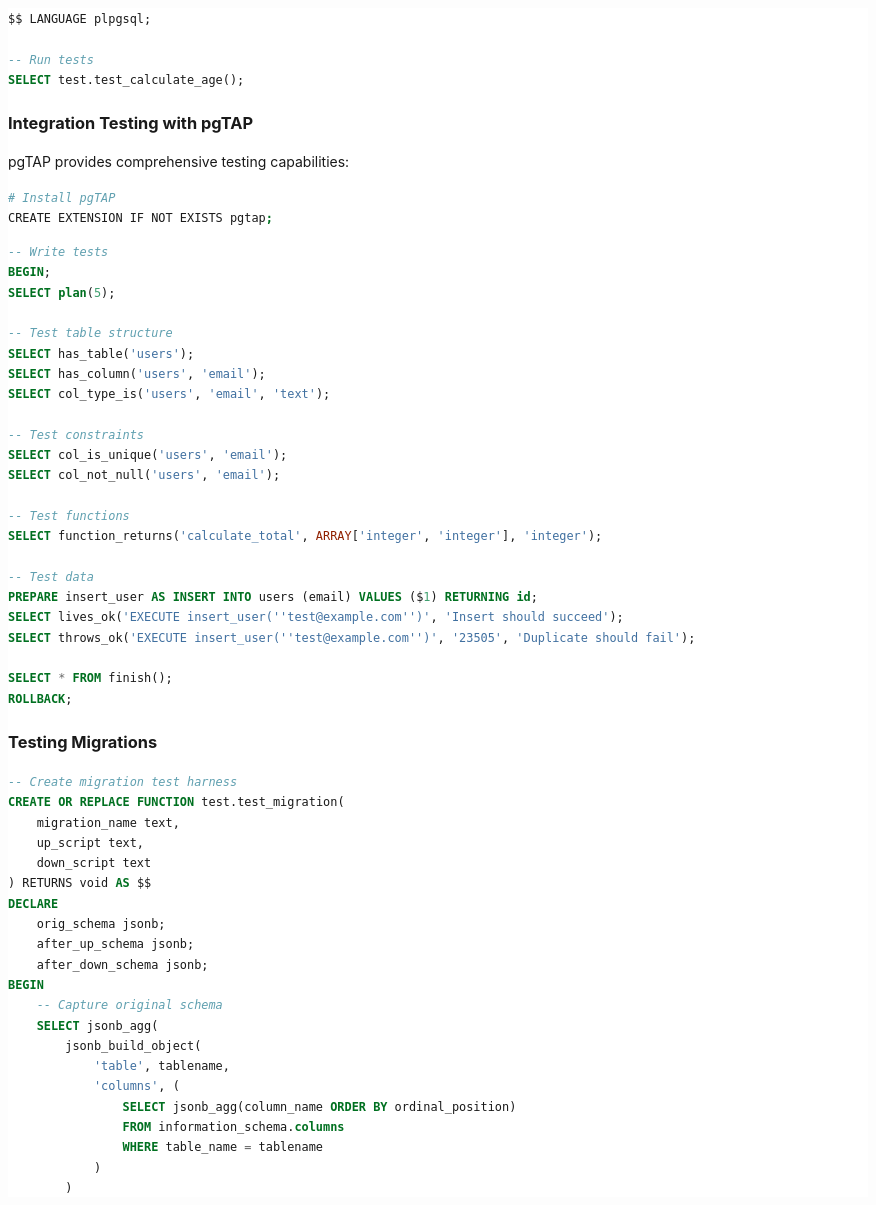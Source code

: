 ```sql
$$ LANGUAGE plpgsql;

-- Run tests
SELECT test.test_calculate_age();
```

### Integration Testing with pgTAP

pgTAP provides comprehensive testing capabilities:

```bash
# Install pgTAP
CREATE EXTENSION IF NOT EXISTS pgtap;
```

```sql
-- Write tests
BEGIN;
SELECT plan(5);

-- Test table structure
SELECT has_table('users');
SELECT has_column('users', 'email');
SELECT col_type_is('users', 'email', 'text');

-- Test constraints
SELECT col_is_unique('users', 'email');
SELECT col_not_null('users', 'email');

-- Test functions
SELECT function_returns('calculate_total', ARRAY['integer', 'integer'], 'integer');

-- Test data
PREPARE insert_user AS INSERT INTO users (email) VALUES ($1) RETURNING id;
SELECT lives_ok('EXECUTE insert_user(''test@example.com'')', 'Insert should succeed');
SELECT throws_ok('EXECUTE insert_user(''test@example.com'')', '23505', 'Duplicate should fail');

SELECT * FROM finish();
ROLLBACK;
```

### Testing Migrations

```sql
-- Create migration test harness
CREATE OR REPLACE FUNCTION test.test_migration(
    migration_name text,
    up_script text,
    down_script text
) RETURNS void AS $$
DECLARE
    orig_schema jsonb;
    after_up_schema jsonb;
    after_down_schema jsonb;
BEGIN
    -- Capture original schema
    SELECT jsonb_agg(
        jsonb_build_object(
            'table', tablename,
            'columns', (
                SELECT jsonb_agg(column_name ORDER BY ordinal_position)
                FROM information_schema.columns
                WHERE table_name = tablename
            )
        )
```